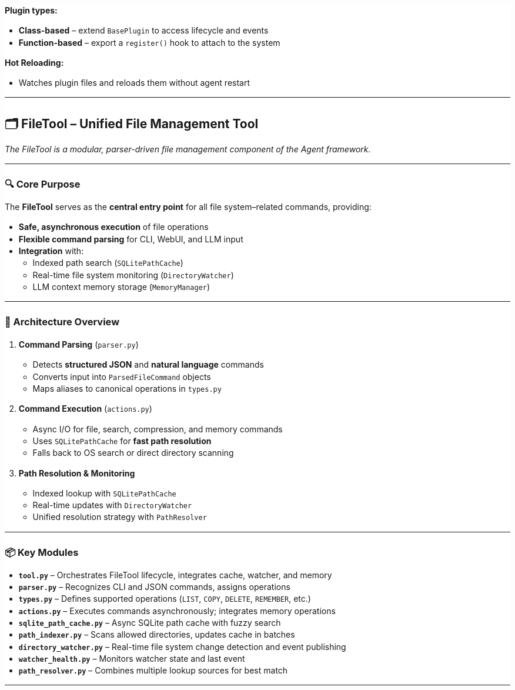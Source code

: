**Plugin types:**
- **Class-based** – extend `BasePlugin` to access lifecycle and events
- **Function-based** – export a `register()` hook to attach to the system

**Hot Reloading:**
- Watches plugin files and reloads them without agent restart

---

## 🗂 FileTool – Unified File Management Tool

_The FileTool is a modular, parser-driven file management component of the Agent framework._

---

### 🔍 Core Purpose

The **FileTool** serves as the **central entry point** for all file system–related commands, providing:

- **Safe, asynchronous execution** of file operations
- **Flexible command parsing** for CLI, WebUI, and LLM input
- **Integration** with:
  - Indexed path search (`SQLitePathCache`)
  - Real-time file system monitoring (`DirectoryWatcher`)
  - LLM context memory storage (`MemoryManager`)

---

### 🔧 Architecture Overview

1. **Command Parsing** (`parser.py`)  
   - Detects **structured JSON** and **natural language** commands  
   - Converts input into `ParsedFileCommand` objects  
   - Maps aliases to canonical operations in `types.py`

2. **Command Execution** (`actions.py`)  
   - Async I/O for file, search, compression, and memory commands  
   - Uses `SQLitePathCache` for **fast path resolution**  
   - Falls back to OS search or direct directory scanning

3. **Path Resolution & Monitoring**  
   - Indexed lookup with `SQLitePathCache`  
   - Real-time updates with `DirectoryWatcher`  
   - Unified resolution strategy with `PathResolver`

---

### 📦 Key Modules

- **`tool.py`** – Orchestrates FileTool lifecycle, integrates cache, watcher, and memory  
- **`parser.py`** – Recognizes CLI and JSON commands, assigns operations  
- **`types.py`** – Defines supported operations (`LIST`, `COPY`, `DELETE`, `REMEMBER`, etc.)  
- **`actions.py`** – Executes commands asynchronously; integrates memory operations  
- **`sqlite_path_cache.py`** – Async SQLite path cache with fuzzy search  
- **`path_indexer.py`** – Scans allowed directories, updates cache in batches  
- **`directory_watcher.py`** – Real-time file system change detection and event publishing  
- **`watcher_health.py`** – Monitors watcher state and last event  
- **`path_resolver.py`** – Combines multiple lookup sources for best match

---